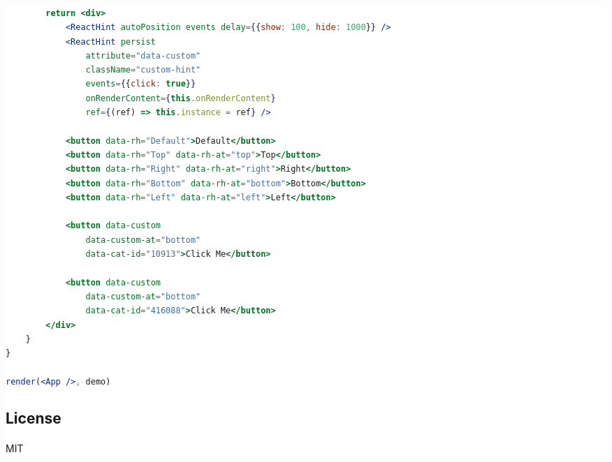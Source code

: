 ```jsx
		return <div>
			<ReactHint autoPosition events delay={{show: 100, hide: 1000}} />
			<ReactHint persist
				attribute="data-custom"
				className="custom-hint"
				events={{click: true}}
				onRenderContent={this.onRenderContent}
				ref={(ref) => this.instance = ref} />

			<button data-rh="Default">Default</button>
			<button data-rh="Top" data-rh-at="top">Top</button>
			<button data-rh="Right" data-rh-at="right">Right</button>
			<button data-rh="Bottom" data-rh-at="bottom">Bottom</button>
			<button data-rh="Left" data-rh-at="left">Left</button>

			<button data-custom
				data-custom-at="bottom"
				data-cat-id="10913">Click Me</button>

			<button data-custom
				data-custom-at="bottom"
				data-cat-id="416088">Click Me</button>
		</div>
	}
}

render(<App />, demo)
```

License
-------
MIT

[npm-badge]: https://img.shields.io/npm/v/react-hint.png
[npm-downloads]: https://img.shields.io/npm/dm/react-hint.svg
[npm]: https://www.npmjs.org/package/react-hint
